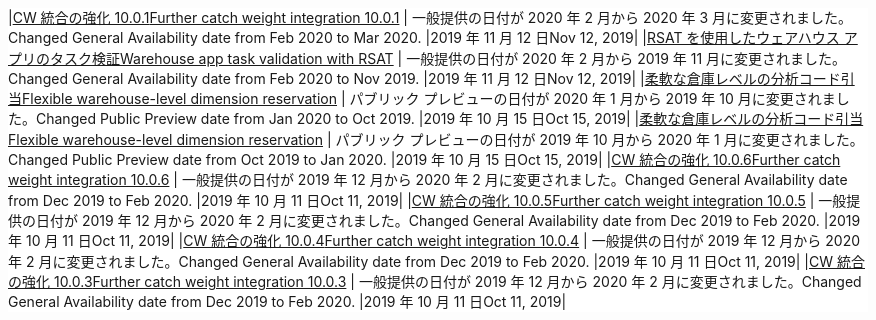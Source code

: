 |[<span data-ttu-id="8989b-486">CW 統合の強化 10.0.1</span><span class="sxs-lookup"><span data-stu-id="8989b-486">Further catch weight integration 10.0.1</span></span>](dynamics365-supply-chain-management/further-catch-weight-integration-10.0.1.md) |   <span data-ttu-id="8989b-487">一般提供の日付が 2020 年 2 月から 2020 年 3 月に変更されました。</span><span class="sxs-lookup"><span data-stu-id="8989b-487">Changed General Availability date from Feb 2020 to Mar 2020.</span></span>  |<span data-ttu-id="8989b-488">2019 年 11 月 12 日</span><span class="sxs-lookup"><span data-stu-id="8989b-488">Nov 12, 2019</span></span>|
|[<span data-ttu-id="8989b-489">RSAT を使用したウェアハウス アプリのタスク検証</span><span class="sxs-lookup"><span data-stu-id="8989b-489">Warehouse app task validation with RSAT</span></span>](dynamics365-supply-chain-management/warehouse-app-task-validation-rsat.md) |   <span data-ttu-id="8989b-490">一般提供の日付が 2020 年 2 月から 2019 年 11 月に変更されました。</span><span class="sxs-lookup"><span data-stu-id="8989b-490">Changed General Availability date from Feb 2020 to Nov 2019.</span></span>  |<span data-ttu-id="8989b-491">2019 年 11 月 12 日</span><span class="sxs-lookup"><span data-stu-id="8989b-491">Nov 12, 2019</span></span>|
|[<span data-ttu-id="8989b-492">柔軟な倉庫レベルの分析コード引当</span><span class="sxs-lookup"><span data-stu-id="8989b-492">Flexible warehouse-level dimension reservation</span></span>](dynamics365-supply-chain-management/flexible-warehouse-level-dimension-reservation.md) | <span data-ttu-id="8989b-493">パブリック プレビューの日付が 2020 年 1 月から 2019 年 10 月に変更されました。</span><span class="sxs-lookup"><span data-stu-id="8989b-493">Changed Public Preview date from Jan 2020 to Oct 2019.</span></span>    |<span data-ttu-id="8989b-494">2019 年 10 月 15 日</span><span class="sxs-lookup"><span data-stu-id="8989b-494">Oct 15, 2019</span></span>|
|[<span data-ttu-id="8989b-495">柔軟な倉庫レベルの分析コード引当</span><span class="sxs-lookup"><span data-stu-id="8989b-495">Flexible warehouse-level dimension reservation</span></span>](dynamics365-supply-chain-management/flexible-warehouse-level-dimension-reservation.md) | <span data-ttu-id="8989b-496">パブリック プレビューの日付が 2019 年 10 月から 2020 年 1 月に変更されました。</span><span class="sxs-lookup"><span data-stu-id="8989b-496">Changed Public Preview date from Oct 2019 to Jan 2020.</span></span>    |<span data-ttu-id="8989b-497">2019 年 10 月 15 日</span><span class="sxs-lookup"><span data-stu-id="8989b-497">Oct 15, 2019</span></span>|
|[<span data-ttu-id="8989b-498">CW 統合の強化 10.0.6</span><span class="sxs-lookup"><span data-stu-id="8989b-498">Further catch weight integration 10.0.6</span></span>](dynamics365-supply-chain-management/further-catch-weight-integration-10.0.6.md) |   <span data-ttu-id="8989b-499">一般提供の日付が 2019 年 12 月から 2020 年 2 月に変更されました。</span><span class="sxs-lookup"><span data-stu-id="8989b-499">Changed General Availability date from Dec 2019 to Feb 2020.</span></span>  |<span data-ttu-id="8989b-500">2019 年 10 月 11 日</span><span class="sxs-lookup"><span data-stu-id="8989b-500">Oct 11, 2019</span></span>|
|[<span data-ttu-id="8989b-501">CW 統合の強化 10.0.5</span><span class="sxs-lookup"><span data-stu-id="8989b-501">Further catch weight integration 10.0.5</span></span>](dynamics365-supply-chain-management/further-catch-weight-integration-10.0.5.md) |   <span data-ttu-id="8989b-502">一般提供の日付が 2019 年 12 月から 2020 年 2 月に変更されました。</span><span class="sxs-lookup"><span data-stu-id="8989b-502">Changed General Availability date from Dec 2019 to Feb 2020.</span></span>  |<span data-ttu-id="8989b-503">2019 年 10 月 11 日</span><span class="sxs-lookup"><span data-stu-id="8989b-503">Oct 11, 2019</span></span>|
|[<span data-ttu-id="8989b-504">CW 統合の強化 10.0.4</span><span class="sxs-lookup"><span data-stu-id="8989b-504">Further catch weight integration 10.0.4</span></span>](dynamics365-supply-chain-management/further-catch-weight-integration-10.0.4.md) |   <span data-ttu-id="8989b-505">一般提供の日付が 2019 年 12 月から 2020 年 2 月に変更されました。</span><span class="sxs-lookup"><span data-stu-id="8989b-505">Changed General Availability date from Dec 2019 to Feb 2020.</span></span>  |<span data-ttu-id="8989b-506">2019 年 10 月 11 日</span><span class="sxs-lookup"><span data-stu-id="8989b-506">Oct 11, 2019</span></span>|
|[<span data-ttu-id="8989b-507">CW 統合の強化 10.0.3</span><span class="sxs-lookup"><span data-stu-id="8989b-507">Further catch weight integration 10.0.3</span></span>](dynamics365-supply-chain-management/further-catch-weight-integration-10.0.3.md) |   <span data-ttu-id="8989b-508">一般提供の日付が 2019 年 12 月から 2020 年 2 月に変更されました。</span><span class="sxs-lookup"><span data-stu-id="8989b-508">Changed General Availability date from Dec 2019 to Feb 2020.</span></span>  |<span data-ttu-id="8989b-509">2019 年 10 月 11 日</span><span class="sxs-lookup"><span data-stu-id="8989b-509">Oct 11, 2019</span></span>|
